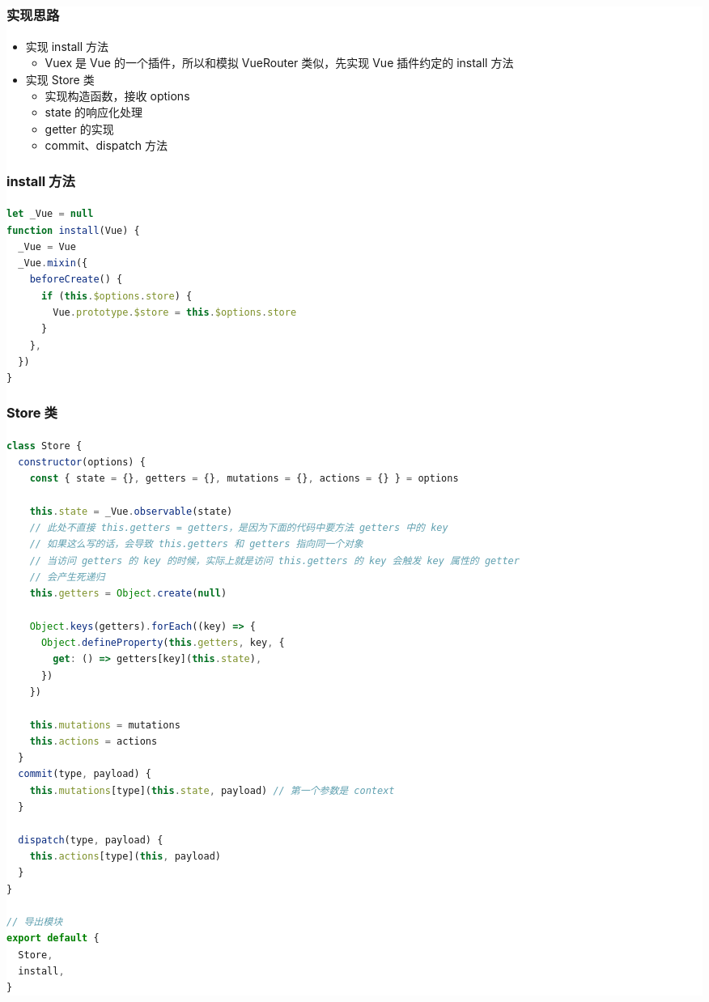 ### 实现思路

- 实现 install 方法
  - Vuex 是 Vue 的一个插件，所以和模拟 VueRouter 类似，先实现 Vue 插件约定的 install 方法
- 实现 Store 类
  - 实现构造函数，接收 options
  - state 的响应化处理
  - getter 的实现
  - commit、dispatch 方法

### install 方法

```javascript
let _Vue = null
function install(Vue) {
  _Vue = Vue
  _Vue.mixin({
    beforeCreate() {
      if (this.$options.store) {
        Vue.prototype.$store = this.$options.store
      }
    },
  })
}
```

### Store 类

```javascript
class Store {
  constructor(options) {
    const { state = {}, getters = {}, mutations = {}, actions = {} } = options

    this.state = _Vue.observable(state)
    // 此处不直接 this.getters = getters，是因为下面的代码中要方法 getters 中的 key
    // 如果这么写的话，会导致 this.getters 和 getters 指向同一个对象
    // 当访问 getters 的 key 的时候，实际上就是访问 this.getters 的 key 会触发 key 属性的 getter
    // 会产生死递归
    this.getters = Object.create(null)

    Object.keys(getters).forEach((key) => {
      Object.defineProperty(this.getters, key, {
        get: () => getters[key](this.state),
      })
    })

    this.mutations = mutations
    this.actions = actions
  }
  commit(type, payload) {
    this.mutations[type](this.state, payload) // 第一个参数是 context
  }

  dispatch(type, payload) {
    this.actions[type](this, payload)
  }
}

// 导出模块
export default {
  Store,
  install,
}
```
